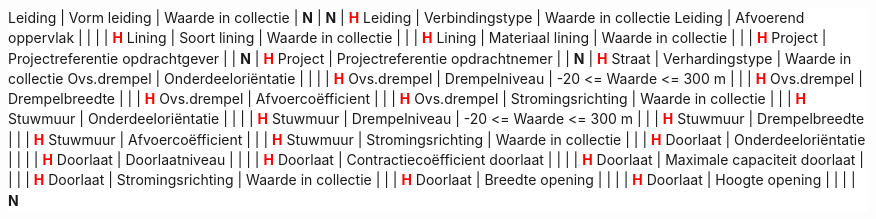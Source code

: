 Leiding       | Vorm leiding                     | Waarde in collectie          | **N**                                  | **N**                                  | <strong style="color:red">H</strong> 
Leiding       | Verbindingstype                  | Waarde in collectie
Leiding       | Afvoerend oppervlak              |                              |                                        |                                        | <strong style="color:red">H</strong>
Lining        | Soort lining                     | Waarde in collectie          |                                        |                                        | <strong style="color:red">H</strong> 
Lining        | Materiaal lining                 | Waarde in collectie          |                                        |                                        | <strong style="color:red">H</strong> 
Project       | Projectreferentie opdrachtgever  |                              | **N**                                  | <strong style="color:red">H</strong> 
Project       | Projectreferentie opdrachtnemer  |                              | **N**                                  | <strong style="color:red">H</strong> 
Straat        | Verhardingstype                  | Waarde in collectie
Ovs.drempel   | Onderdeeloriëntatie              |                              |                                        |                                        | <strong style="color:red">H</strong> 
Ovs.drempel   | Drempelniveau                    | -20 <= Waarde <= 300 m       |                                        |                                        | <strong style="color:red">H</strong> 
Ovs.drempel   | Drempelbreedte                   |                              |                                        | <strong style="color:red">H</strong> 
Ovs.drempel   | Afvoercoëfficient                |                              |                                        | <strong style="color:red">H</strong> 
Ovs.drempel   | Stromingsrichting                | Waarde in collectie          |                                        |                                        | <strong style="color:red">H</strong> 
Stuwmuur      | Onderdeeloriëntatie              |                              |                                        |                                        | <strong style="color:red">H</strong> 
Stuwmuur      | Drempelniveau                    | -20 <= Waarde <= 300 m       |                                        |                                        | <strong style="color:red">H</strong> 
Stuwmuur      | Drempelbreedte                   |                              |                                        | <strong style="color:red">H</strong> 
Stuwmuur      | Afvoercoëfficient                |                              |                                        | <strong style="color:red">H</strong> 
Stuwmuur      | Stromingsrichting                | Waarde in collectie          |                                        |                                        | <strong style="color:red">H</strong> 
Doorlaat      | Onderdeeloriëntatie              |                              |                                        |                                        | <strong style="color:red">H</strong> 
Doorlaat      | Doorlaatniveau                   |                              |                                        |                                        | <strong style="color:red">H</strong> 
Doorlaat      | Contractiecoëfficient doorlaat   |                              |                                        |                                        | <strong style="color:red">H</strong> 
Doorlaat      | Maximale capaciteit doorlaat     |                              |                                        |                                        | <strong style="color:red">H</strong> 
Doorlaat      | Stromingsrichting                | Waarde in collectie          |                                        |                                        | <strong style="color:red">H</strong> 
Doorlaat      | Breedte opening                  |                              |                                        |                                        | <strong style="color:red">H</strong> 
Doorlaat      | Hoogte opening                   |                              |                                        |                                        | **N**